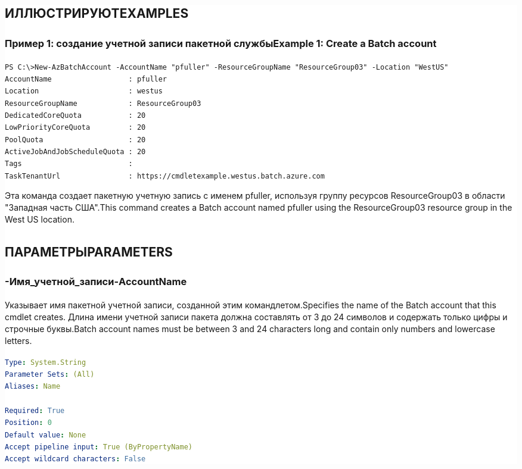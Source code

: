 ## <span data-ttu-id="4e6bc-107">ИЛЛЮСТРИРУЮТ</span><span class="sxs-lookup"><span data-stu-id="4e6bc-107">EXAMPLES</span></span>

### <span data-ttu-id="4e6bc-108">Пример 1: создание учетной записи пакетной службы</span><span class="sxs-lookup"><span data-stu-id="4e6bc-108">Example 1: Create a Batch account</span></span>
```
PS C:\>New-AzBatchAccount -AccountName "pfuller" -ResourceGroupName "ResourceGroup03" -Location "WestUS"
AccountName                  : pfuller
Location                     : westus
ResourceGroupName            : ResourceGroup03
DedicatedCoreQuota           : 20
LowPriorityCoreQuota         : 20
PoolQuota                    : 20
ActiveJobAndJobScheduleQuota : 20
Tags                         :
TaskTenantUrl                : https://cmdletexample.westus.batch.azure.com
```

<span data-ttu-id="4e6bc-109">Эта команда создает пакетную учетную запись с именем pfuller, используя группу ресурсов ResourceGroup03 в области "Западная часть США".</span><span class="sxs-lookup"><span data-stu-id="4e6bc-109">This command creates a Batch account named pfuller using the ResourceGroup03 resource group in the West US location.</span></span>

## <span data-ttu-id="4e6bc-110">ПАРАМЕТРЫ</span><span class="sxs-lookup"><span data-stu-id="4e6bc-110">PARAMETERS</span></span>

### <span data-ttu-id="4e6bc-111">-Имя_учетной_записи</span><span class="sxs-lookup"><span data-stu-id="4e6bc-111">-AccountName</span></span>
<span data-ttu-id="4e6bc-112">Указывает имя пакетной учетной записи, созданной этим командлетом.</span><span class="sxs-lookup"><span data-stu-id="4e6bc-112">Specifies the name of the Batch account that this cmdlet creates.</span></span>
<span data-ttu-id="4e6bc-113">Длина имени учетной записи пакета должна составлять от 3 до 24 символов и содержать только цифры и строчные буквы.</span><span class="sxs-lookup"><span data-stu-id="4e6bc-113">Batch account names must be between 3 and 24 characters long and contain only numbers and lowercase letters.</span></span>

```yaml
Type: System.String
Parameter Sets: (All)
Aliases: Name

Required: True
Position: 0
Default value: None
Accept pipeline input: True (ByPropertyName)
Accept wildcard characters: False
```
